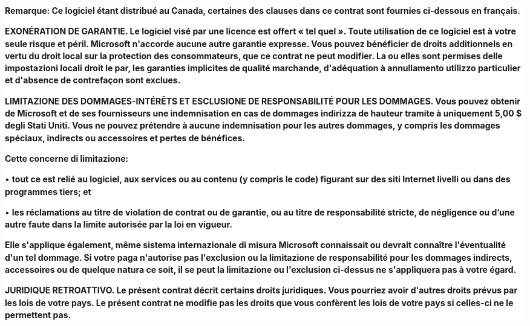 **Remarque: Ce logiciel étant distribué au Canada, certaines des clauses dans ce contrat sont fournies ci-dessous en français.**

**EXONÉRATION DE GARANTIE. Le logiciel visé par une licence est offert « tel quel ». Toute utilisation de ce logiciel est à votre seule risque et péril. Microsoft n'accorde aucune autre garantie expresse. Vous pouvez bénéficier de droits additionnels en vertu du droit local sur la protection des consommateurs, que ce contrat ne peut modifier. La ou elles sont permises delle impostazioni locali droit le par, les garanties implicites de qualité marchande, d'adéquation à annullamento utilizzo particulier et d'absence de contrefaçon sont exclues.**

**LIMITAZIONE DES DOMMAGES-INTÉRÊTS ET ESCLUSIONE DE RESPONSABILITÉ POUR LES DOMMAGES. Vous pouvez obtenir de Microsoft et de ses fournisseurs une indemnisation en cas de dommages indirizza de hauteur tramite à uniquement 5,00 \$ degli Stati Uniti. Vous ne pouvez prétendre à aucune indemnisation pour les autres dommages, y compris les dommages spéciaux, indirects ou accessoires et pertes de bénéfices.**

**Cette concerne di limitazione:**

• **tout ce est relié au logiciel, aux services ou au contenu (y compris le code) figurant sur des siti Internet livelli ou dans des programmes tiers; et**

• **les réclamations au titre de violation de contrat ou de garantie, ou au titre de responsabilité stricte, de négligence ou d’une autre faute dans la limite autorisée par la loi en vigueur.**

**Elle s'applique également, même sistema internazionale di misura Microsoft connaissait ou devrait connaître l'éventualité d'un tel dommage. Si votre paga n'autorise pas l'exclusion ou la limitazione de responsabilité pour les dommages indirects, accessoires ou de quelque natura ce soit, il se peut la limitazione ou l'exclusion ci-dessus ne s'appliquera pas à votre égard.**

**JURIDIQUE RETROATTIVO. Le présent contrat décrit certains droits juridiques. Vous pourriez avoir d'autres droits prévus par les lois de votre pays. Le présent contrat ne modifie pas les droits que vous confèrent les lois de votre pays si celles-ci ne le permettent pas.**

